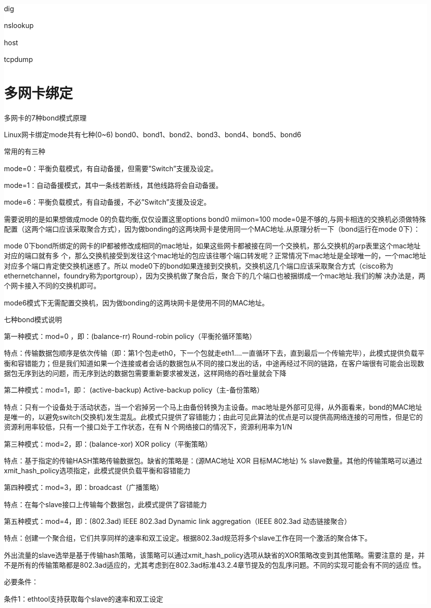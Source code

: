 dig

nslookup

host

tcpdump

# 多网卡绑定

多网卡的7种bond模式原理

Linux网卡绑定mode共有七种(0~6) bond0、bond1、bond2、bond3、bond4、bond5、bond6

常用的有三种

mode=0：平衡负载模式，有自动备援，但需要”Switch”支援及设定。

mode=1：自动备援模式，其中一条线若断线，其他线路将会自动备援。

mode=6：平衡负载模式，有自动备援，不必”Switch”支援及设定。

需要说明的是如果想做成mode 0的负载均衡,仅仅设置这里options bond0 miimon=100 mode=0是不够的,与网卡相连的交换机必须做特殊配置（这两个端口应该采取聚合方式），因为做bonding的这两块网卡是使用同一个MAC地址.从原理分析一下（bond运行在mode 0下）：

mode 0下bond所绑定的网卡的IP都被修改成相同的mac地址，如果这些网卡都被接在同一个交换机，那么交换机的arp表里这个mac地址对应的端口就有多 个，那么交换机接受到发往这个mac地址的包应该往哪个端口转发呢？正常情况下mac地址是全球唯一的，一个mac地址对应多个端口肯定使交换机迷惑了。所以 mode0下的bond如果连接到交换机，交换机这几个端口应该采取聚合方式（cisco称为 ethernetchannel，foundry称为portgroup），因为交换机做了聚合后，聚合下的几个端口也被捆绑成一个mac地址.我们的解 决办法是，两个网卡接入不同的交换机即可。

mode6模式下无需配置交换机，因为做bonding的这两块网卡是使用不同的MAC地址。

七种bond模式说明

第一种模式：mod=0 ，即：(balance-rr) Round-robin policy（平衡抡循环策略）

特点：传输数据包顺序是依次传输（即：第1个包走eth0，下一个包就走eth1….一直循环下去，直到最后一个传输完毕），此模式提供负载平衡和容错能力；但是我们知道如果一个连接或者会话的数据包从不同的接口发出的话，中途再经过不同的链路，在客户端很有可能会出现数据包无序到达的问题，而无序到达的数据包需要重新要求被发送，这样网络的吞吐量就会下降

第二种模式：mod=1，即： (active-backup) Active-backup policy（主-备份策略）

特点：只有一个设备处于活动状态，当一个宕掉另一个马上由备份转换为主设备。mac地址是外部可见得，从外面看来，bond的MAC地址是唯一的，以避免switch(交换机)发生混乱。此模式只提供了容错能力；由此可见此算法的优点是可以提供高网络连接的可用性，但是它的资源利用率较低，只有一个接口处于工作状态，在有 N 个网络接口的情况下，资源利用率为1/N

第三种模式：mod=2，即：(balance-xor) XOR policy（平衡策略）

特点：基于指定的传输HASH策略传输数据包。缺省的策略是：(源MAC地址 XOR 目标MAC地址) % slave数量。其他的传输策略可以通过xmit_hash_policy选项指定，此模式提供负载平衡和容错能力

第四种模式：mod=3，即：broadcast（广播策略）

特点：在每个slave接口上传输每个数据包，此模式提供了容错能力

第五种模式：mod=4，即：(802.3ad) IEEE 802.3ad Dynamic link aggregation（IEEE 802.3ad 动态链接聚合）

特点：创建一个聚合组，它们共享同样的速率和双工设定。根据802.3ad规范将多个slave工作在同一个激活的聚合体下。

外出流量的slave选举是基于传输hash策略，该策略可以通过xmit_hash_policy选项从缺省的XOR策略改变到其他策略。需要注意的 是，并不是所有的传输策略都是802.3ad适应的，尤其考虑到在802.3ad标准43.2.4章节提及的包乱序问题。不同的实现可能会有不同的适应 性。

必要条件：

条件1：ethtool支持获取每个slave的速率和双工设定
